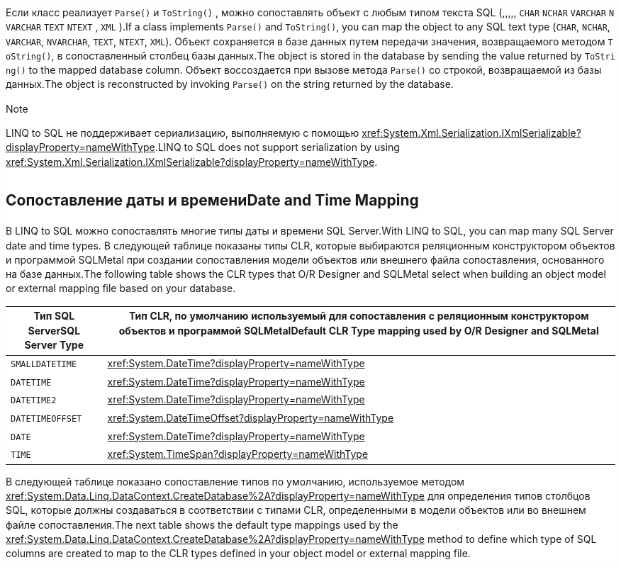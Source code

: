  <span data-ttu-id="c058f-207">Если класс реализует `Parse()` и `ToString()` , можно сопоставлять объект с любым типом текста SQL (,,,,, `CHAR` `NCHAR` `VARCHAR` `NVARCHAR` `TEXT` `NTEXT` , `XML` ).</span><span class="sxs-lookup"><span data-stu-id="c058f-207">If a class implements `Parse()` and `ToString()`, you can map the object to any SQL text type (`CHAR`, `NCHAR`, `VARCHAR`, `NVARCHAR`, `TEXT`, `NTEXT`, `XML`).</span></span> <span data-ttu-id="c058f-208">Объект сохраняется в базе данных путем передачи значения, возвращаемого методом `ToString()`, в сопоставленный столбец базы данных.</span><span class="sxs-lookup"><span data-stu-id="c058f-208">The object is stored in the database by sending the value returned by `ToString()` to the mapped database column.</span></span> <span data-ttu-id="c058f-209">Объект воссоздается при вызове метода `Parse()` со строкой, возвращаемой из базы данных.</span><span class="sxs-lookup"><span data-stu-id="c058f-209">The object is reconstructed by invoking `Parse()` on the string returned by the database.</span></span>  
  
> [!NOTE]
> <span data-ttu-id="c058f-210">LINQ to SQL не поддерживает сериализацию, выполняемую с помощью <xref:System.Xml.Serialization.IXmlSerializable?displayProperty=nameWithType>.</span><span class="sxs-lookup"><span data-stu-id="c058f-210">LINQ to SQL does not support serialization by using <xref:System.Xml.Serialization.IXmlSerializable?displayProperty=nameWithType>.</span></span>  
  
<a name="DateMapping"></a>

## <a name="date-and-time-mapping"></a><span data-ttu-id="c058f-211">Сопоставление даты и времени</span><span class="sxs-lookup"><span data-stu-id="c058f-211">Date and Time Mapping</span></span>  

 <span data-ttu-id="c058f-212">В LINQ to SQL можно сопоставлять многие типы даты и времени SQL Server.</span><span class="sxs-lookup"><span data-stu-id="c058f-212">With LINQ to SQL, you can map many SQL Server date and time types.</span></span> <span data-ttu-id="c058f-213">В следующей таблице показаны типы CLR, которые выбираются реляционным конструктором объектов и программой SQLMetal при создании сопоставления модели объектов или внешнего файла сопоставления, основанного на базе данных.</span><span class="sxs-lookup"><span data-stu-id="c058f-213">The following table shows the CLR types that O/R Designer and SQLMetal select when building an object model or external mapping file based on your database.</span></span>  
  
|<span data-ttu-id="c058f-214">Тип SQL Server</span><span class="sxs-lookup"><span data-stu-id="c058f-214">SQL Server Type</span></span>|<span data-ttu-id="c058f-215">Тип CLR, по умолчанию используемый для сопоставления c реляционным конструктором объектов и программой SQLMetal</span><span class="sxs-lookup"><span data-stu-id="c058f-215">Default CLR Type mapping used by O/R Designer and SQLMetal</span></span>|  
|---------------------|-----------------------------------------------------------------|  
|`SMALLDATETIME`|<xref:System.DateTime?displayProperty=nameWithType>|  
|`DATETIME`|<xref:System.DateTime?displayProperty=nameWithType>|  
|`DATETIME2`|<xref:System.DateTime?displayProperty=nameWithType>|  
|`DATETIMEOFFSET`|<xref:System.DateTimeOffset?displayProperty=nameWithType>|  
|`DATE`|<xref:System.DateTime?displayProperty=nameWithType>|  
|`TIME`|<xref:System.TimeSpan?displayProperty=nameWithType>|  
  
 <span data-ttu-id="c058f-216">В следующей таблице показано сопоставление типов по умолчанию, используемое методом <xref:System.Data.Linq.DataContext.CreateDatabase%2A?displayProperty=nameWithType> для определения типов столбцов SQL, которые должны создаваться в соответствии с типами CLR, определенными в модели объектов или во внешнем файле сопоставления.</span><span class="sxs-lookup"><span data-stu-id="c058f-216">The next table shows the default type mappings used by the <xref:System.Data.Linq.DataContext.CreateDatabase%2A?displayProperty=nameWithType> method to define which type of SQL columns are created to map to the CLR types defined in your object model or external mapping file.</span></span>  
  